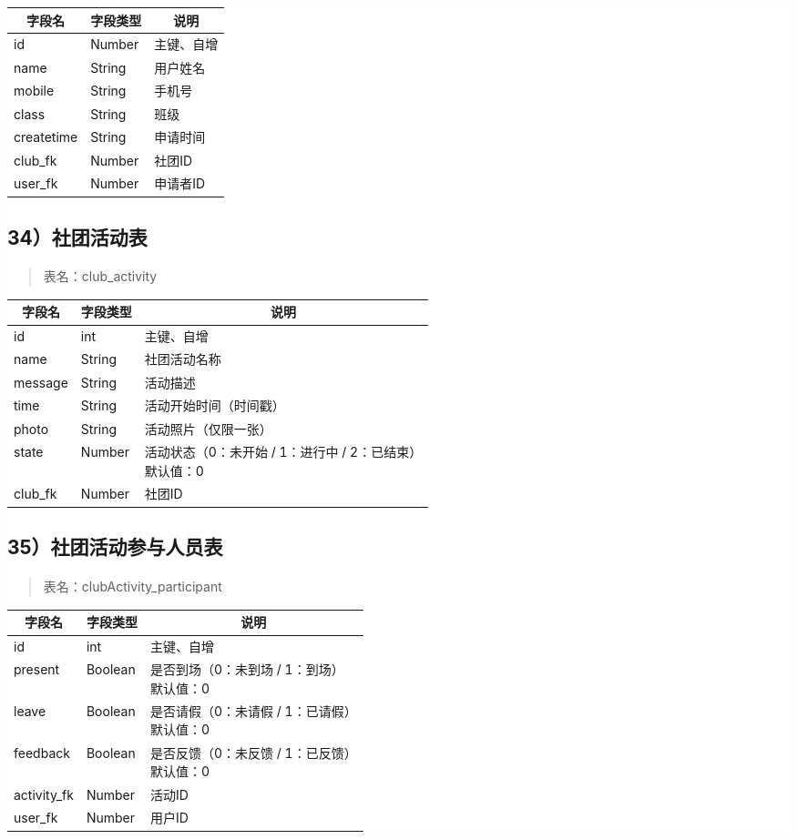 | 字段名     | 字段类型 | 说明       |
| ---------- | -------- | ---------- |
| id         | Number   | 主键、自增 |
| name       | String   | 用户姓名   |
| mobile     | String   | 手机号     |
| class      | String   | 班级       |
| createtime | String   | 申请时间   |
| club_fk    | Number   | 社团ID     |
| user_fk    | Number   | 申请者ID   |



## 34）社团活动表

> 表名：club_activity

| 字段名  | 字段类型 | 说明                                                         |
| ------- | -------- | ------------------------------------------------------------ |
| id      | int      | 主键、自增                                                   |
| name    | String   | 社团活动名称                                                 |
| message | String   | 活动描述                                                     |
| time    | String   | 活动开始时间（时间戳）                                       |
| photo   | String   | 活动照片（仅限一张）                                         |
| state   | Number   | 活动状态（0：未开始 / 1：进行中 / 2：已结束）<br />默认值：0 |
| club_fk | Number   | 社团ID                                                       |



## 35）社团活动参与人员表

> 表名：clubActivity_participant

| 字段名      | 字段类型 | 说明                                             |
| ----------- | -------- | ------------------------------------------------ |
| id          | int      | 主键、自增                                       |
| present     | Boolean  | 是否到场（0：未到场 / 1：到场）<br />默认值：0   |
| leave       | Boolean  | 是否请假（0：未请假 / 1：已请假）<br />默认值：0 |
| feedback    | Boolean  | 是否反馈（0：未反馈 / 1：已反馈）<br />默认值：0 |
| activity_fk | Number   | 活动ID                                           |
| user_fk     | Number   | 用户ID                                           |
